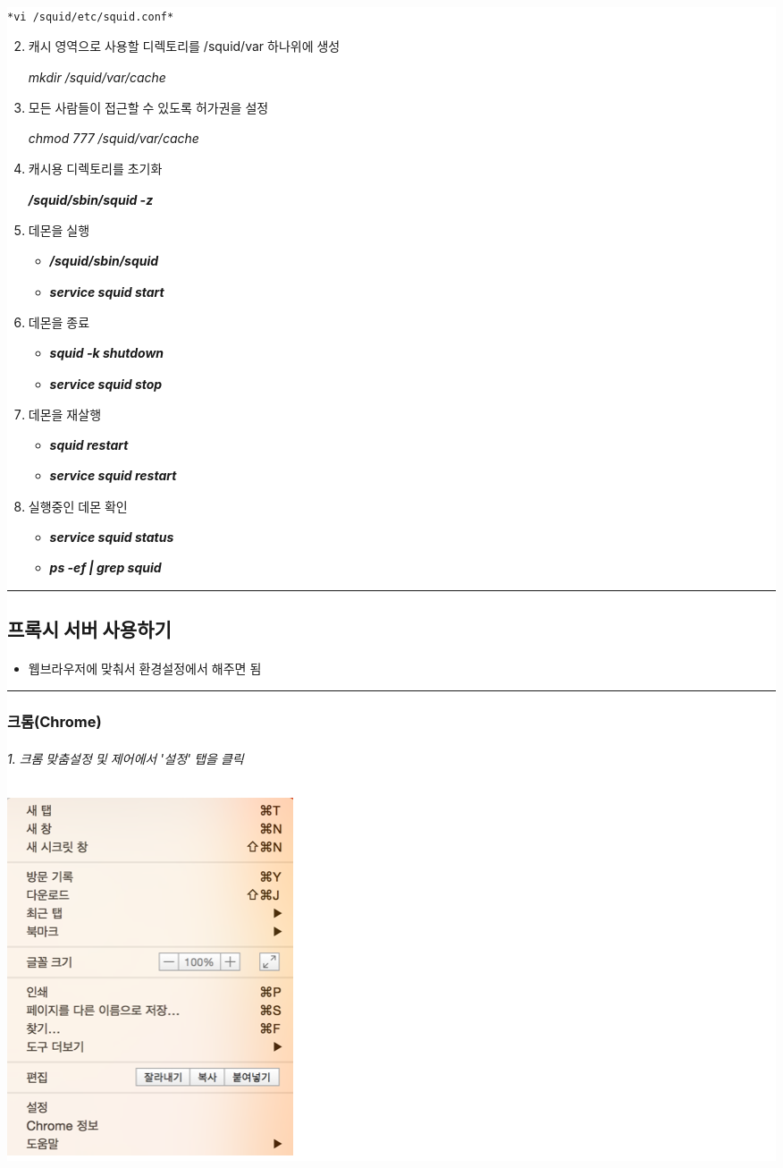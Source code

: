 	*vi /squid/etc/squid.conf*
 
 2. 캐시 영역으로 사용할 디렉토리를 /squid/var 하나위에 생성
 
 	*mkdir /squid/var/cache*
 
 3. 모든 사람들이 접근할 수 있도록 허가권을 설정
 
 	*chmod 777 /squid/var/cache*
 
 4. 캐시용 디렉토리를 초기화
 
 	***/squid/sbin/squid -z***
 
 5. 데몬을 실행
 
 	 - ***/squid/sbin/squid***
 	 
 	 - ***service squid start***
 	 
 	
 6. 데몬을 종료
 
 	 - ***squid -k shutdown***
 	 
 	 - ***service squid stop***
 	 
 	
 7. 데몬을 재살행
 
    - ***squid restart***
    
    - ***service squid restart***
    
    
 8. 실행중인 데몬 확인
 
 	- ***service squid status***
 	
 	- ***ps -ef | grep squid***

---

## 프록시 서버 사용하기

- 웹브라우저에 맞춰서 환경설정에서 해주면 됨

---

### 크롬(Chrome)

###### 1. 크롬 맞춤설정 및 제어에서 '설정' 탭을 클릭 
![chrome_1](images/chrome_1.png)